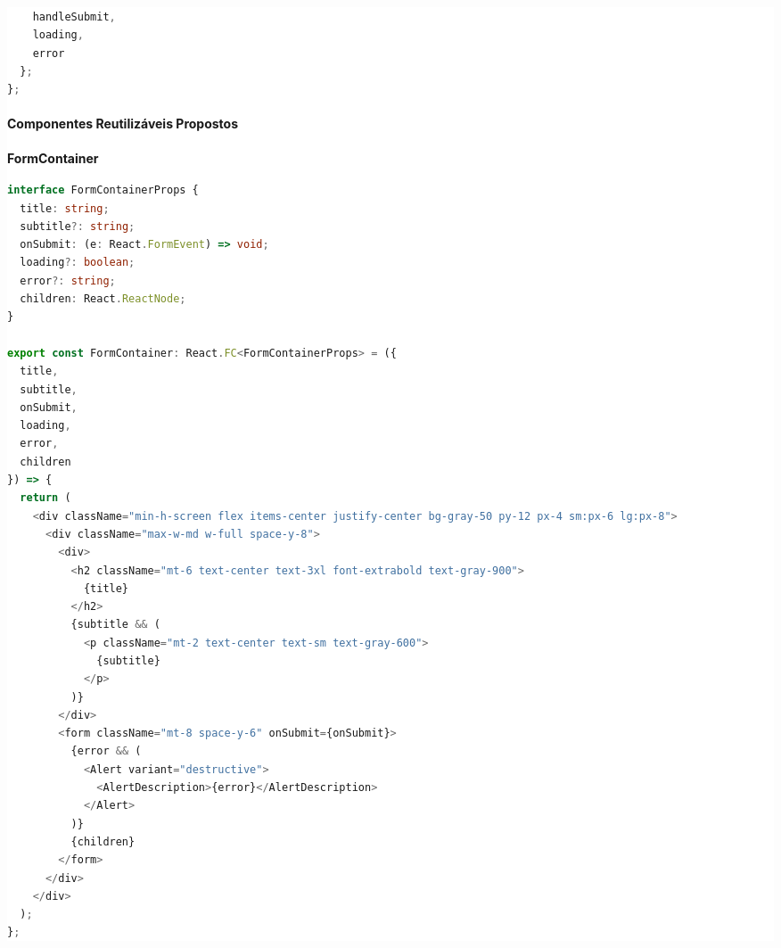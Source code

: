```typescript
    handleSubmit,
    loading,
    error
  };
};
```

#### Componentes Reutilizáveis Propostos

**FormContainer**
```typescript
interface FormContainerProps {
  title: string;
  subtitle?: string;
  onSubmit: (e: React.FormEvent) => void;
  loading?: boolean;
  error?: string;
  children: React.ReactNode;
}

export const FormContainer: React.FC<FormContainerProps> = ({
  title,
  subtitle,
  onSubmit,
  loading,
  error,
  children
}) => {
  return (
    <div className="min-h-screen flex items-center justify-center bg-gray-50 py-12 px-4 sm:px-6 lg:px-8">
      <div className="max-w-md w-full space-y-8">
        <div>
          <h2 className="mt-6 text-center text-3xl font-extrabold text-gray-900">
            {title}
          </h2>
          {subtitle && (
            <p className="mt-2 text-center text-sm text-gray-600">
              {subtitle}
            </p>
          )}
        </div>
        <form className="mt-8 space-y-6" onSubmit={onSubmit}>
          {error && (
            <Alert variant="destructive">
              <AlertDescription>{error}</AlertDescription>
            </Alert>
          )}
          {children}
        </form>
      </div>
    </div>
  );
};
```
